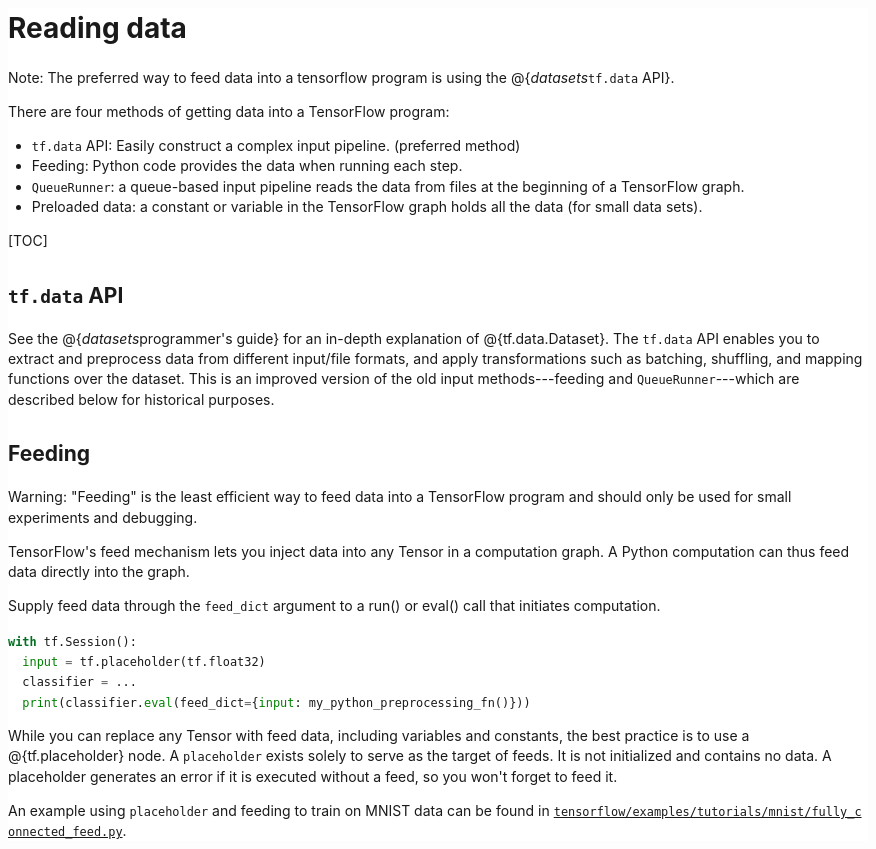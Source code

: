 # Reading data

Note: The preferred way to feed data into a tensorflow program is using the
@{$datasets$`tf.data` API}.

There are four methods of getting data into a TensorFlow program:

*   `tf.data` API: Easily construct a complex input pipeline. (preferred method)
*   Feeding: Python code provides the data when running each step.
*   `QueueRunner`: a queue-based input pipeline reads the data from files
    at the beginning of a TensorFlow graph.
*   Preloaded data: a constant or variable in the TensorFlow graph holds
    all the data (for small data sets).

[TOC]

## `tf.data` API

See the @{$datasets$programmer's guide} for an in-depth explanation of
@{tf.data.Dataset}. The `tf.data` API enables you to extract and preprocess data
from different input/file formats, and apply transformations such as batching,
shuffling, and mapping functions over the dataset. This is an improved version
of the old input methods---feeding and `QueueRunner`---which are described
below for historical purposes.

## Feeding

Warning: "Feeding" is the least efficient way to feed data into a TensorFlow
program and should only be used for small experiments and debugging.

TensorFlow's feed mechanism lets you inject data into any Tensor in a
computation graph. A Python computation can thus feed data directly into the
graph.

Supply feed data through the `feed_dict` argument to a run() or eval() call
that initiates computation.

```python
with tf.Session():
  input = tf.placeholder(tf.float32)
  classifier = ...
  print(classifier.eval(feed_dict={input: my_python_preprocessing_fn()}))
```

While you can replace any Tensor with feed data, including variables and
constants, the best practice is to use a
@{tf.placeholder} node. A
`placeholder` exists solely to serve as the target of feeds. It is not
initialized and contains no data. A placeholder generates an error if
it is executed without a feed, so you won't forget to feed it.

An example using `placeholder` and feeding to train on MNIST data can be found
in
[`tensorflow/examples/tutorials/mnist/fully_connected_feed.py`](https://www.tensorflow.org/code/tensorflow/examples/tutorials/mnist/fully_connected_feed.py).
